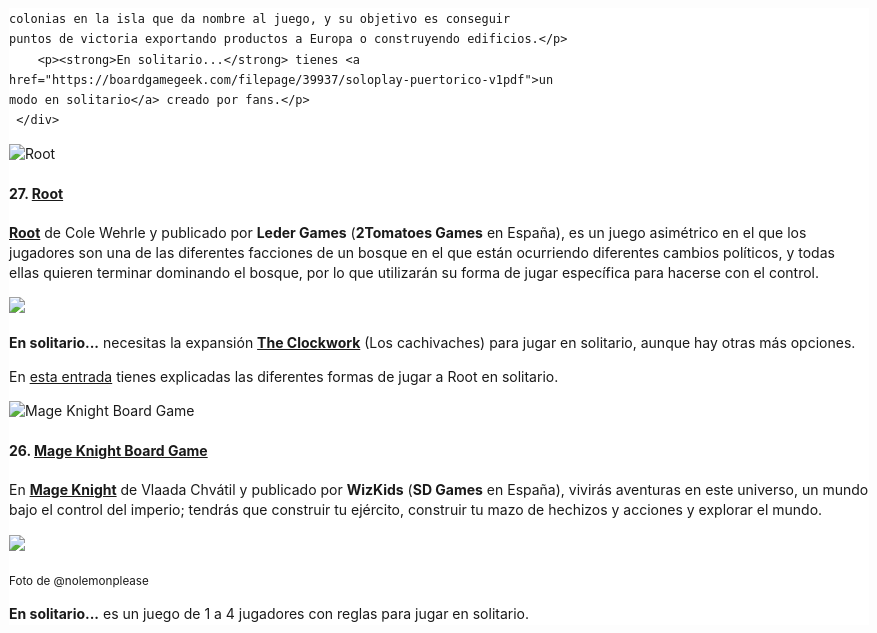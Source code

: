     colonias en la isla que da nombre al juego, y su objetivo es conseguir
    puntos de victoria exportando productos a Europa o construyendo edificios.</p>
        <p><strong>En solitario...</strong> tienes <a
    href="https://boardgamegeek.com/filepage/39937/soloplay-puertorico-v1pdf">un
    modo en solitario</a> creado por fans.</p>
     </div>
</div>



<div class="row">
    <div class="col-md-3">
        <img width="500" height="500"
            src="https://cf.geekdo-images.com/JUAUWaVUzeBgzirhZNmHHw__imagepage/img/ZF-dta5ffawuKAkAt2LB-QTIv5M=/fit-in/900x600/filters:no_upscale():strip_icc()/pic4254509.jpg"
        class="img-thumbnail" alt="Root">
    </div>
    <div class="col-md-9">
         <h4>27. <a href="https://amzn.to/3lgC0I4">Root</a></h4>
         <p><strong><a href="https://boardgamegeek.com/boardgame/237182/root">Root</a></strong>
         de Cole Wehrle y publicado por <strong>Leder Games</strong>
         (<strong>2Tomatoes Games</strong> en España), es un juego asimétrico
    en el que los jugadores son una de las diferentes facciones de un bosque en
    el que están ocurriendo diferentes cambios políticos, y todas ellas quieren
    terminar dominando el bosque, por lo que utilizarán su forma de jugar
    específica para hacerse con el control.</p>
         <img src="https://live.staticflickr.com/65535/50315024792_2ed72a378d_c.jpg">
         <p><small></small></p>
        <p><strong>En solitario...</strong> necesitas la expansión <strong><a
    href="https://boardgamegeek.com/boardgameexpansion/287220/root-clockwork-expansion">The
    Clockwork</a></strong> (Los cachivaches) para jugar en solitario, aunque
    hay otras más opciones.</p>
        <p>En <a href="{{site.baseurl}}/2020/09/07/root-en-solitario/">esta
        entrada</a> tienes explicadas las diferentes formas de jugar a Root en
        solitario.</p>
     </div>
</div>



<div class="row">
    <div class="col-md-3">
        <img width="500" height="500"
            src="https://cf.geekdo-images.com/DUO2hz9AlLOH8p9ED-lCWg__imagepage/img/ROAuGFhL9abZxxzvXUCJJuvtkOk=/fit-in/900x600/filters:no_upscale():strip_icc()/pic1083380.jpg"
        class="img-thumbnail" alt="Mage Knight Board Game">
    </div>
    <div class="col-md-9">
         <h4>26. <a href="https://amzn.to/3lgmCLU">Mage Knight Board Game</a></h4>
         <p>En <strong><a href="https://boardgamegeek.com/boardgame/96848/mage-knight-board-game">Mage Knight</a></strong>
         de Vlaada Chvátil y publicado por <strong>WizKids</strong> (<strong>SD
         Games</strong> en España), vivirás aventuras en este universo, un
         mundo bajo el control del imperio; tendrás que construir tu ejército,
         construir tu mazo de hechizos y acciones y explorar el mundo.</p>
         <img src="https://cf.geekdo-images.com/zw7t22GX3jcf8OG4-bTXfg__imagepage/img/MkTEa6N2yV5sDfOl61ey8-BuWDE=/fit-in/900x600/filters:no_upscale():strip_icc()/pic1247985.jpg">
         <p><small>Foto de @nolemonplease</small></p>
        <p><strong>En solitario...</strong> es un juego de 1 a 4 jugadores con
            reglas para jugar en solitario.</p>
     </div>
</div>
